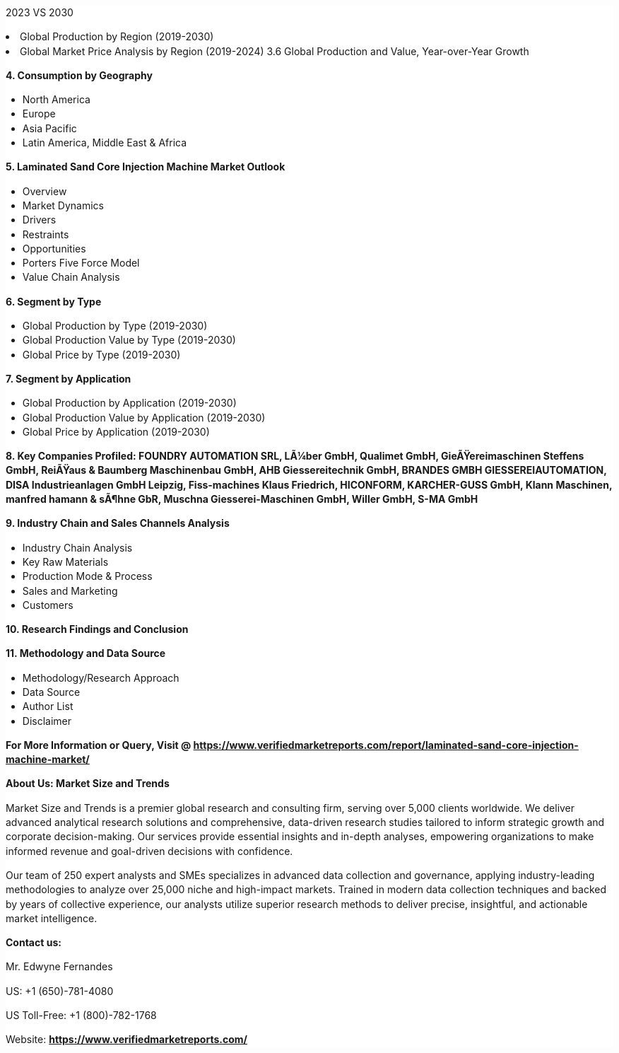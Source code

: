 2023 VS 2030</li><li>Global Production by Region (2019-2030)</li><li>Global Market Price Analysis by Region (2019-2024) 3.6 Global Production and Value, Year-over-Year Growth</li></ul><p><strong>4. Consumption by Geography</strong></p><ul> <li>North America</li> <li>Europe</li> <li>Asia Pacific</li> <li>Latin America, Middle East &amp; Africa</li></ul><p><strong>5. Laminated Sand Core Injection Machine Market Outlook</strong></p><ul><li>Overview</li><li>Market Dynamics</li><li>Drivers</li><li>Restraints</li><li>Opportunities</li><li>Porters Five Force Model</li><li>Value Chain Analysis&nbsp;</li></ul><p><strong>6. Segment by Type</strong></p><ul><li>Global Production by Type (2019-2030)</li><li>Global Production Value by Type (2019-2030)</li><li>Global Price by Type (2019-2030)</li></ul><p><strong>7. Segment by Application</strong></p><ul><li>Global Production by Application (2019-2030)</li><li>Global Production Value by Application (2019-2030)</li><li>Global Price by Application (2019-2030)</li></ul><p><strong>8. Key Companies Profiled: FOUNDRY AUTOMATION SRL, LÃ¼ber GmbH, Qualimet GmbH, GieÃŸereimaschinen Steffens GmbH, ReiÃŸaus & Baumberg Maschinenbau GmbH, AHB Giessereitechnik GmbH, BRANDES GMBH GIESSEREIAUTOMATION, DISA Industrieanlagen GmbH Leipzig, Fiss-machines Klaus Friedrich, HICONFORM, KARCHER-GUSS GmbH, Klann Maschinen, manfred hamann & sÃ¶hne GbR, Muschna Giesserei-Maschinen GmbH, Willer GmbH, S-MA GmbH</strong></p><p><strong>9. Industry Chain and Sales Channels Analysis</strong></p><ul><li>Industry Chain Analysis</li><li>Key Raw Materials</li><li>Production Mode &amp; Process</li><li>Sales and Marketing</li><li>Customers</li></ul><p><strong>10. Research Findings and Conclusion</strong></p><p><strong>11. Methodology and Data Source</strong></p><ul><li>Methodology/Research Approach</li><li>Data Source</li><li>Author List</li><li>Disclaimer</li></ul></p><p><strong>For More Information or Query, Visit @ <a href="https://www.verifiedmarketreports.com/report/laminated-sand-core-injection-machine-market/">https://www.verifiedmarketreports.com/report/laminated-sand-core-injection-machine-market/</a></strong></p><p><strong>About Us: Market Size and Trends</strong></p><p>Market Size and Trends is a premier global research and consulting firm, serving over 5,000 clients worldwide. We deliver advanced analytical research solutions and comprehensive, data-driven research studies tailored to inform strategic growth and corporate decision-making. Our services provide essential insights and in-depth analyses, empowering organizations to make informed revenue and goal-driven decisions with confidence.</p><p>Our team of 250 expert analysts and SMEs specializes in advanced data collection and governance, applying industry-leading methodologies to analyze over 25,000 niche and high-impact markets. Trained in modern data collection techniques and backed by years of collective experience, our analysts utilize superior research methods to deliver precise, insightful, and actionable market intelligence.</p><p><strong>Contact us:</strong></p><p>Mr. Edwyne Fernandes</p><p>US: +1 (650)-781-4080</p><p>US Toll-Free: +1 (800)-782-1768</p><p>Website: <strong><a href="https://www.verifiedmarketreports.com/">https://www.verifiedmarketreports.com/</a></strong></p>
